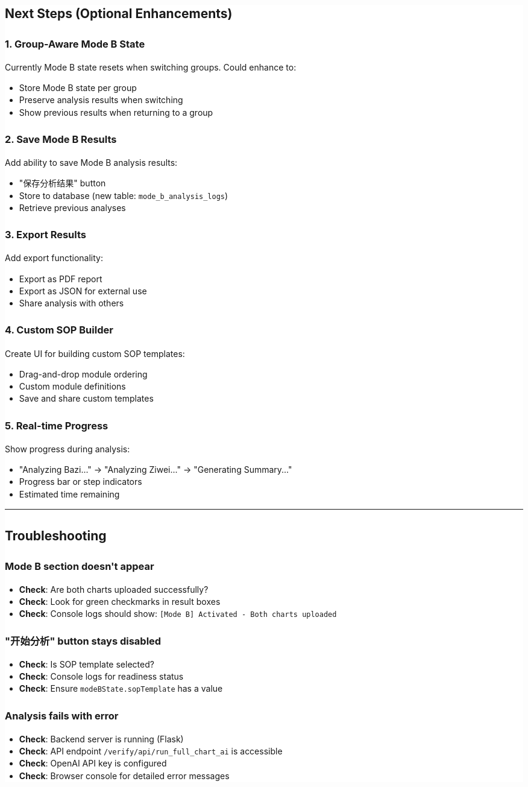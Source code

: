 
## Next Steps (Optional Enhancements)

### 1. Group-Aware Mode B State
Currently Mode B state resets when switching groups. Could enhance to:
- Store Mode B state per group
- Preserve analysis results when switching
- Show previous results when returning to a group

### 2. Save Mode B Results
Add ability to save Mode B analysis results:
- "保存分析结果" button
- Store to database (new table: `mode_b_analysis_logs`)
- Retrieve previous analyses

### 3. Export Results
Add export functionality:
- Export as PDF report
- Export as JSON for external use
- Share analysis with others

### 4. Custom SOP Builder
Create UI for building custom SOP templates:
- Drag-and-drop module ordering
- Custom module definitions
- Save and share custom templates

### 5. Real-time Progress
Show progress during analysis:
- "Analyzing Bazi..." → "Analyzing Ziwei..." → "Generating Summary..."
- Progress bar or step indicators
- Estimated time remaining

---

## Troubleshooting

### Mode B section doesn't appear
- **Check**: Are both charts uploaded successfully?
- **Check**: Look for green checkmarks in result boxes
- **Check**: Console logs should show: `[Mode B] Activated - Both charts uploaded`

### "开始分析" button stays disabled
- **Check**: Is SOP template selected?
- **Check**: Console logs for readiness status
- **Check**: Ensure `modeBState.sopTemplate` has a value

### Analysis fails with error
- **Check**: Backend server is running (Flask)
- **Check**: API endpoint `/verify/api/run_full_chart_ai` is accessible
- **Check**: OpenAI API key is configured
- **Check**: Browser console for detailed error messages
